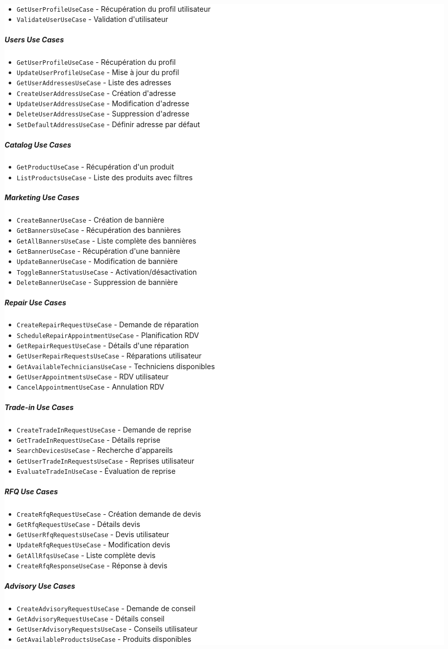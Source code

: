 - `GetUserProfileUseCase` - Récupération du profil utilisateur
- `ValidateUserUseCase` - Validation d'utilisateur

##### **Users Use Cases**
- `GetUserProfileUseCase` - Récupération du profil
- `UpdateUserProfileUseCase` - Mise à jour du profil
- `GetUserAddressesUseCase` - Liste des adresses
- `CreateUserAddressUseCase` - Création d'adresse
- `UpdateUserAddressUseCase` - Modification d'adresse
- `DeleteUserAddressUseCase` - Suppression d'adresse
- `SetDefaultAddressUseCase` - Définir adresse par défaut

##### **Catalog Use Cases**
- `GetProductUseCase` - Récupération d'un produit
- `ListProductsUseCase` - Liste des produits avec filtres

##### **Marketing Use Cases**
- `CreateBannerUseCase` - Création de bannière
- `GetBannersUseCase` - Récupération des bannières
- `GetAllBannersUseCase` - Liste complète des bannières
- `GetBannerUseCase` - Récupération d'une bannière
- `UpdateBannerUseCase` - Modification de bannière
- `ToggleBannerStatusUseCase` - Activation/désactivation
- `DeleteBannerUseCase` - Suppression de bannière

##### **Repair Use Cases**
- `CreateRepairRequestUseCase` - Demande de réparation
- `ScheduleRepairAppointmentUseCase` - Planification RDV
- `GetRepairRequestUseCase` - Détails d'une réparation
- `GetUserRepairRequestsUseCase` - Réparations utilisateur
- `GetAvailableTechniciansUseCase` - Techniciens disponibles
- `GetUserAppointmentsUseCase` - RDV utilisateur
- `CancelAppointmentUseCase` - Annulation RDV

##### **Trade-in Use Cases**
- `CreateTradeInRequestUseCase` - Demande de reprise
- `GetTradeInRequestUseCase` - Détails reprise
- `SearchDevicesUseCase` - Recherche d'appareils
- `GetUserTradeInRequestsUseCase` - Reprises utilisateur
- `EvaluateTradeInUseCase` - Évaluation de reprise

##### **RFQ Use Cases**
- `CreateRfqRequestUseCase` - Création demande de devis
- `GetRfqRequestUseCase` - Détails devis
- `GetUserRfqRequestsUseCase` - Devis utilisateur
- `UpdateRfqRequestUseCase` - Modification devis
- `GetAllRfqsUseCase` - Liste complète devis
- `CreateRfqResponseUseCase` - Réponse à devis

##### **Advisory Use Cases**
- `CreateAdvisoryRequestUseCase` - Demande de conseil
- `GetAdvisoryRequestUseCase` - Détails conseil
- `GetUserAdvisoryRequestsUseCase` - Conseils utilisateur
- `GetAvailableProductsUseCase` - Produits disponibles
